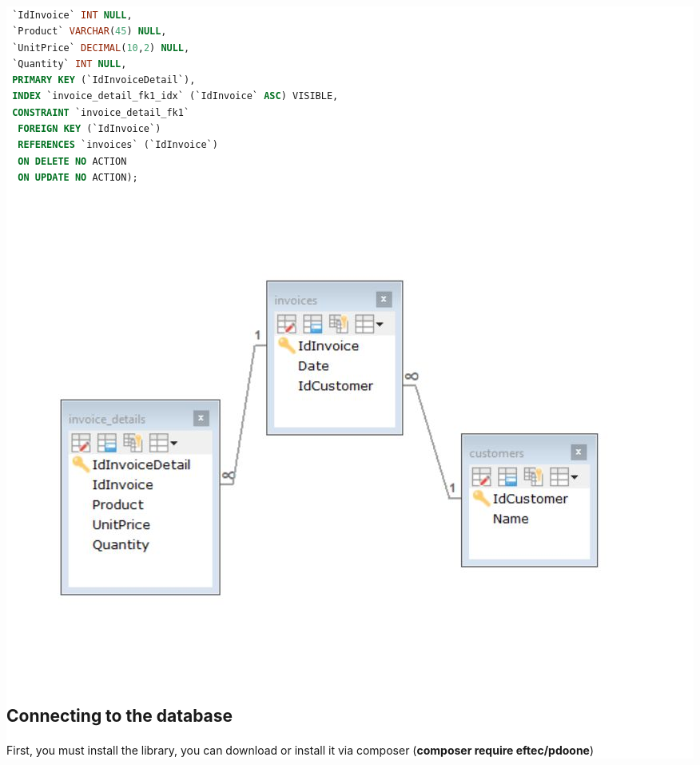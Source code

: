 ```sql
 `IdInvoice` INT NULL,
 `Product` VARCHAR(45) NULL,
 `UnitPrice` DECIMAL(10,2) NULL,
 `Quantity` INT NULL,
 PRIMARY KEY (`IdInvoiceDetail`),
 INDEX `invoice_detail_fk1_idx` (`IdInvoice` ASC) VISIBLE,
 CONSTRAINT `invoice_detail_fk1`
  FOREIGN KEY (`IdInvoice`)
  REFERENCES `invoices` (`IdInvoice`)
  ON DELETE NO ACTION
  ON UPDATE NO ACTION);

```

![docs/model.jpg](docs/model.jpg)

## Connecting to the database

First, you must install the library, you can download or install it via composer (**composer require eftec/pdoone**)
